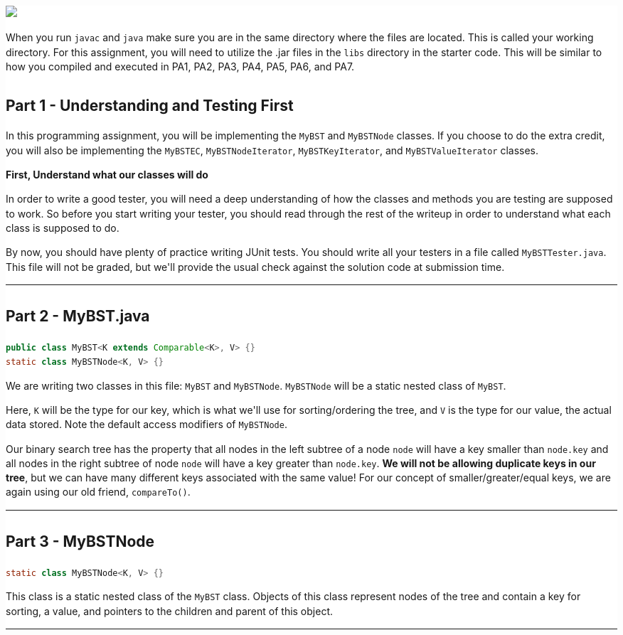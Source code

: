 ![](https://i.imgur.com/SjXKMV7.png)

When you run `javac` and `java` make sure you are in the same directory where the files are located. This is called your working directory. For this assignment, you will need to utilize the .jar files in the `libs` directory in the starter code. This will be similar to how you compiled and executed in PA1, PA2, PA3, PA4, PA5, PA6, and PA7. 


## Part 1 - Understanding and Testing First
In this programming assignment, you will be implementing the `MyBST` and  `MyBSTNode` classes. If you choose to do the extra credit, you will also be implementing the `MyBSTEC`, `MyBSTNodeIterator`, `MyBSTKeyIterator`, and `MyBSTValueIterator` classes. 

**First, Understand what our classes will do**

In order to write a good tester, you will need a deep understanding of how the classes and methods you are testing are supposed to work. So before you start writing your tester, you should read through the rest of the writeup in order to understand what each class is supposed to do. 

By now, you should have plenty of practice writing JUnit tests. You should write all your testers in a file called `MyBSTTester.java`. This file will not be graded, but we'll provide the usual check against the solution code at submission time. 

---

## Part 2 - MyBST.java
```java
public class MyBST<K extends Comparable<K>, V> {}
static class MyBSTNode<K, V> {}
```

We are writing two classes in this file: `MyBST` and `MyBSTNode`. `MyBSTNode` will be a static nested class of `MyBST`.

Here, `K` will be the type for our key, which is what we'll use for sorting/ordering the tree, and `V` is the type for our value, the actual data stored. Note the default access modifiers of `MyBSTNode`. 

Our binary search tree has the property that all nodes in the left subtree of a node `node` will have a key smaller than `node.key` and all nodes in the right subtree of node `node` will have a key greater than `node.key`. **We will not be allowing duplicate keys in our tree**, but we can have many different keys associated with the same value! For our concept of smaller/greater/equal keys, we are again using our old friend, `compareTo()`. 

---

## Part 3 - MyBSTNode
```java
static class MyBSTNode<K, V> {}
```

This class is a static nested class of the `MyBST` class. Objects of this class represent nodes of the tree and contain a key for sorting, a value, and pointers to the children and parent of this object. 

---